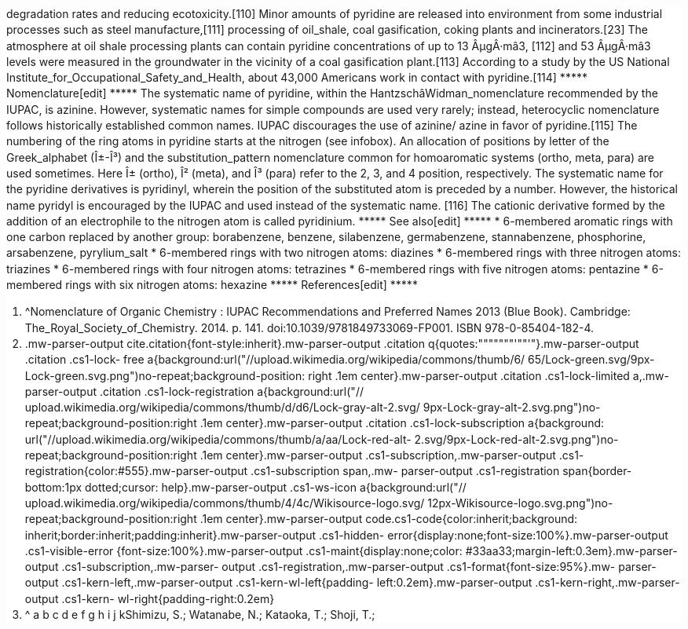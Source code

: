 degradation rates and reducing ecotoxicity.[110]
Minor amounts of pyridine are released into environment from some industrial
processes such as steel manufacture,[111] processing of oil_shale, coal
gasification, coking plants and incinerators.[23] The atmosphere at oil shale
processing plants can contain pyridine concentrations of up to 13 ÂµgÂ·mâ3,
[112] and 53 ÂµgÂ·mâ3 levels were measured in the groundwater in the vicinity
of a coal gasification plant.[113] According to a study by the US National
Institute_for_Occupational_Safety_and_Health, about 43,000 Americans work in
contact with pyridine.[114]
***** Nomenclature[edit] *****
The systematic name of pyridine, within the HantzschâWidman_nomenclature
recommended by the IUPAC, is azinine. However, systematic names for simple
compounds are used very rarely; instead, heterocyclic nomenclature follows
historically established common names. IUPAC discourages the use of azinine/
azine in favor of pyridine.[115] The numbering of the ring atoms in pyridine
starts at the nitrogen (see infobox). An allocation of positions by letter of
the Greek_alphabet (Î±-Î³) and the substitution_pattern nomenclature common for
homoaromatic systems (ortho, meta, para) are used sometimes. Here Î± (ortho),
Î² (meta), and Î³ (para) refer to the 2, 3, and 4 position, respectively. The
systematic name for the pyridine derivatives is pyridinyl, wherein the position
of the substituted atom is preceded by a number. However, the historical name
pyridyl is encouraged by the IUPAC and used instead of the systematic name.
[116] The cationic derivative formed by the addition of an electrophile to the
nitrogen atom is called pyridinium.
***** See also[edit] *****
    * 6-membered aromatic rings with one carbon replaced by another group:
      borabenzene, benzene, silabenzene, germabenzene, stannabenzene,
      phosphorine, arsabenzene, pyrylium_salt
    * 6-membered rings with two nitrogen atoms: diazines
    * 6-membered rings with three nitrogen atoms: triazines
    * 6-membered rings with four nitrogen atoms: tetrazines
    * 6-membered rings with five nitrogen atoms: pentazine
    * 6-membered rings with six nitrogen atoms: hexazine
***** References[edit] *****
   1. ^Nomenclature of Organic Chemistry : IUPAC Recommendations and Preferred
      Names 2013 (Blue Book). Cambridge: The_Royal_Society_of_Chemistry. 2014.
      p. 141. doi:10.1039/9781849733069-FP001. ISBN 978-0-85404-182-4.
   2. .mw-parser-output cite.citation{font-style:inherit}.mw-parser-output
      .citation q{quotes:"\"""\"""'""'"}.mw-parser-output .citation .cs1-lock-
      free a{background:url("//upload.wikimedia.org/wikipedia/commons/thumb/6/
      65/Lock-green.svg/9px-Lock-green.svg.png")no-repeat;background-position:
      right .1em center}.mw-parser-output .citation .cs1-lock-limited a,.mw-
      parser-output .citation .cs1-lock-registration a{background:url("//
      upload.wikimedia.org/wikipedia/commons/thumb/d/d6/Lock-gray-alt-2.svg/
      9px-Lock-gray-alt-2.svg.png")no-repeat;background-position:right .1em
      center}.mw-parser-output .citation .cs1-lock-subscription a{background:
      url("//upload.wikimedia.org/wikipedia/commons/thumb/a/aa/Lock-red-alt-
      2.svg/9px-Lock-red-alt-2.svg.png")no-repeat;background-position:right
      .1em center}.mw-parser-output .cs1-subscription,.mw-parser-output .cs1-
      registration{color:#555}.mw-parser-output .cs1-subscription span,.mw-
      parser-output .cs1-registration span{border-bottom:1px dotted;cursor:
      help}.mw-parser-output .cs1-ws-icon a{background:url("//
      upload.wikimedia.org/wikipedia/commons/thumb/4/4c/Wikisource-logo.svg/
      12px-Wikisource-logo.svg.png")no-repeat;background-position:right .1em
      center}.mw-parser-output code.cs1-code{color:inherit;background:
      inherit;border:inherit;padding:inherit}.mw-parser-output .cs1-hidden-
      error{display:none;font-size:100%}.mw-parser-output .cs1-visible-error
      {font-size:100%}.mw-parser-output .cs1-maint{display:none;color:
      #33aa33;margin-left:0.3em}.mw-parser-output .cs1-subscription,.mw-parser-
      output .cs1-registration,.mw-parser-output .cs1-format{font-size:95%}.mw-
      parser-output .cs1-kern-left,.mw-parser-output .cs1-kern-wl-left{padding-
      left:0.2em}.mw-parser-output .cs1-kern-right,.mw-parser-output .cs1-kern-
      wl-right{padding-right:0.2em}
   3. ^ a b c d e f g h i j kShimizu, S.; Watanabe, N.; Kataoka, T.; Shoji, T.;